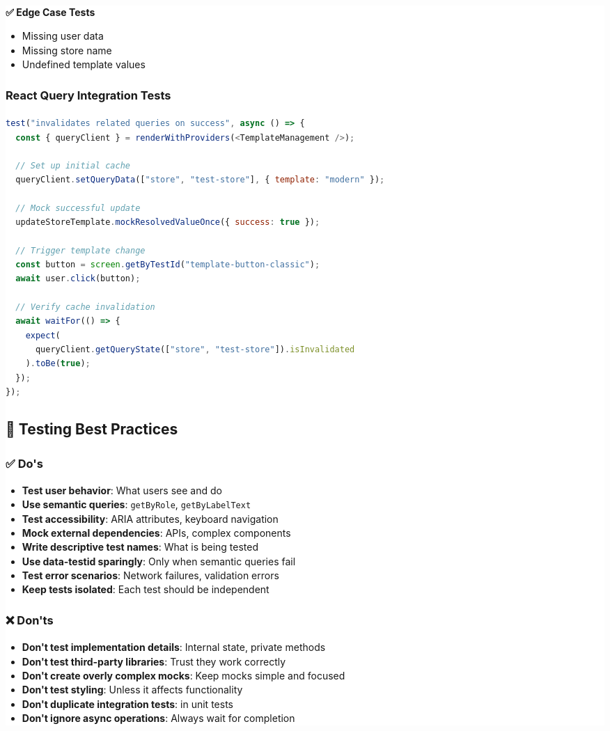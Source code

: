 **✅ Edge Case Tests**

- Missing user data
- Missing store name
- Undefined template values

### **React Query Integration Tests**

```javascript
test("invalidates related queries on success", async () => {
  const { queryClient } = renderWithProviders(<TemplateManagement />);

  // Set up initial cache
  queryClient.setQueryData(["store", "test-store"], { template: "modern" });

  // Mock successful update
  updateStoreTemplate.mockResolvedValueOnce({ success: true });

  // Trigger template change
  const button = screen.getByTestId("template-button-classic");
  await user.click(button);

  // Verify cache invalidation
  await waitFor(() => {
    expect(
      queryClient.getQueryState(["store", "test-store"]).isInvalidated
    ).toBe(true);
  });
});
```

## 🎯 Testing Best Practices

### **✅ Do's**

- **Test user behavior**: What users see and do
- **Use semantic queries**: `getByRole`, `getByLabelText`
- **Test accessibility**: ARIA attributes, keyboard navigation
- **Mock external dependencies**: APIs, complex components
- **Write descriptive test names**: What is being tested
- **Use data-testid sparingly**: Only when semantic queries fail
- **Test error scenarios**: Network failures, validation errors
- **Keep tests isolated**: Each test should be independent

### **❌ Don'ts**

- **Don't test implementation details**: Internal state, private methods
- **Don't test third-party libraries**: Trust they work correctly
- **Don't create overly complex mocks**: Keep mocks simple and focused
- **Don't test styling**: Unless it affects functionality
- **Don't duplicate integration tests**: in unit tests
- **Don't ignore async operations**: Always wait for completion
